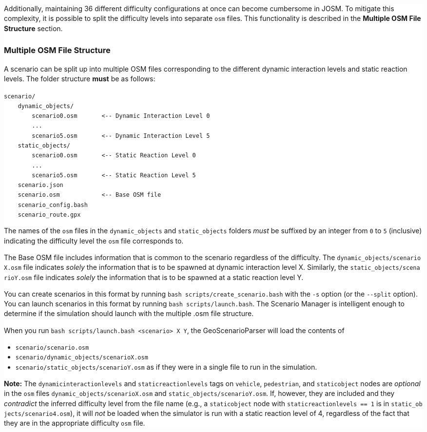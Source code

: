 Additionally, maintaining 36 different difficulty configurations at once can become cumbersome in JOSM. To mitigate this complexity, it is possible to split the difficulty levels into separate `osm` files. This functionality is described in the **Multiple OSM File Structure** section.

### Multiple OSM File Structure

A scenario can be split up into multiple OSM files corresponding to the different dynamic interaction levels and static reaction levels. The folder structure **must** be as follows:

```
scenario/
    dynamic_objects/
        scenario0.osm       <-- Dynamic Interaction Level 0
        ...
        scenario5.osm       <-- Dynamic Interaction Level 5
    static_objects/
        scenario0.osm       <-- Static Reaction Level 0
        ...
        scenario5.osm       <-- Static Reaction Level 5
    scenario.json
    scenario.osm            <-- Base OSM file
    scenario_config.bash
    scenario_route.gpx
```

The names of the `osm` files in the `dynamic_objects` and `static_objects` folders _must_ be suffixed by an integer from `0` to `5` (inclusive) indicating the difficulty level the `osm` file corresponds to.

The Base OSM file includes information that is common to the scenario regardless of the difficulty. The `dynamic_objects/scenarioX.osm` file indicates _solely_ the information that is to be spawned at dynamic interaction level X. Similarly, the `static_objects/scenarioY.osm` file indicates _solely_ the information that is to be spawned at a static reaction level Y.

You can create scenarios in this format by running `bash scripts/create_scenario.bash` with the `-s` option (or the `--split` option).
You can launch scenarios in this format by running `bash scripts/launch.bash`. The Scenario Manager is intelligent enough to determine if the simulation should launch with the multiple .osm file structure.

When you run `bash scripts/launch.bash <scenario> X Y`, the GeoScenarioParser will load the contents of
- `scenario/scenario.osm`
- `scenario/dynamic_objects/scenarioX.osm`
- `scenario/static_objects/scenarioY.osm`
as if they were in a single file to run in the simulation.

**Note:** The `dynamicinteractionlevels` and `staticreactionlevels` tags on `vehicle`, `pedestrian`, and `staticobject` nodes are _optional_ in the `osm` files `dynamic_objects/scenarioX.osm` and `static_objects/scenarioY.osm`. If, however, they are included and they _contradict_ the inferred difficulty level from the file name (e.g., a `staticobject` node with `staticreactionlevels == 1` is in `static_objects/scenario4.osm`), it will _not_ be loaded when the simulator is run with a static reaction level of 4, regardless of the fact that they are in the appropriate difficulty `osm` file.

